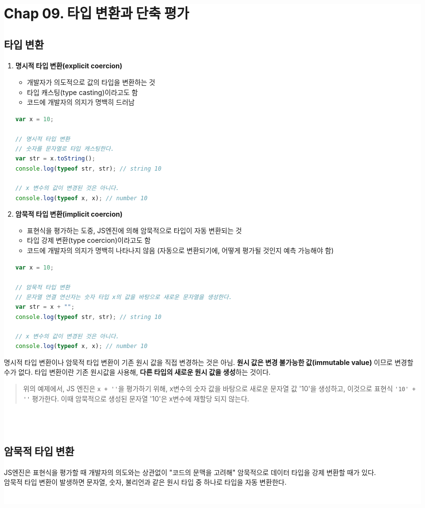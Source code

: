 # Chap 09. 타입 변환과 단축 평가

## 타입 변환

1. **명시적 타입 변환(explicit coercion)**

    - 개발자가 의도적으로 값의 타입을 변환하는 것
    - 타입 캐스팅(type casting)이라고도 함
    - 코드에 개발자의 의지가 명백히 드러남

    ```js
    var x = 10;

    // 명시적 타입 변환
    // 숫자를 문자열로 타입 캐스팅한다.
    var str = x.toString();
    console.log(typeof str, str); // string 10

    // x 변수의 값이 변경된 것은 아니다.
    console.log(typeof x, x); // number 10
    ```

2. **암묵적 타입 변환(implicit coercion)**

    - 표현식을 평가하는 도중, JS엔진에 의해 암묵적으로 타입이 자동 변환되는 것
    - 타입 강제 변환(type coercion)이라고도 함
    - 코드에 개발자의 의지가 명백히 나타나지 않음 (자동으로 변환되기에, 어떻게 평가될 것인지 예측 가능해야 함)

    ```js
    var x = 10;

    // 암묵적 타입 변환
    // 문자열 연결 연산자는 숫자 타입 x의 값을 바탕으로 새로운 문자열을 생성한다.
    var str = x + "";
    console.log(typeof str, str); // string 10

    // x 변수의 값이 변경된 것은 아니다.
    console.log(typeof x, x); // number 10
    ```

명시적 타입 변환이나 암묵적 타입 변환이 기존 원시 값을 직접 변경하는 것은 아님. **원시 값은 변경 불가능한 값(immutable value)** 이므로 변경할 수가 없다. 타입 변환이란 기존 원시값을 사용해, **다른 타입의 새로운 원시 값을 생성**하는 것이다.

> 위의 예제에서, JS 엔진은 `x + ''`을 평가하기 위해, x변수의 숫자 값을 바탕으로 새로운 문자열 값 '10'을 생성하고, 이것으로 표현식 `'10' + ''` 평가한다. 이때 암묵적으로 생성된 문자열 '10'은 x변수에 재할당 되지 않는다.

<br/>
<br/>

## 암묵적 타입 변환

JS엔진은 표현식을 평가할 때 개발자의 의도와는 상관없이 "코드의 문맥을 고려해" 암묵적으로 데이터 타입을 강제 변환할 때가 있다.  
암묵적 타입 변환이 발생하면 문자열, 숫자, 불리언과 같은 원시 타입 중 하나로 타입을 자동 변환한다.

<br/>
